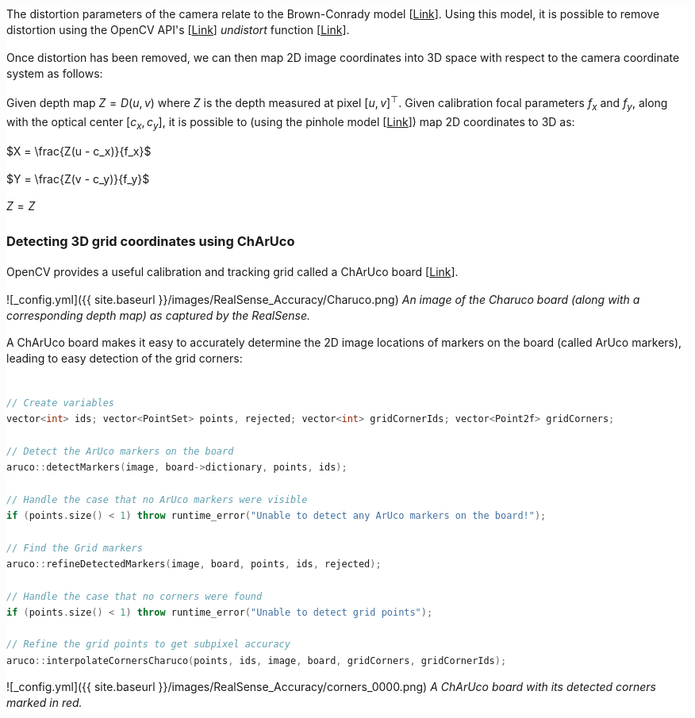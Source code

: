 The distortion parameters of the camera relate to the Brown-Conrady model [[Link](https://web.archive.org/web/20180312205006/https://www.asprs.org/wp-content/uploads/pers/1966journal/may/1966_may_444-462.pdf)]. Using this model, it is possible to remove distortion using the OpenCV API's [[Link](http://opencv.org/)] *undistort* function [[Link](https://docs.opencv.org/3.4/da/d54/group__imgproc__transform.html#ga69f2545a8b62a6b0fc2ee060dc30559d)].

Once distortion has been removed, we can then map 2D image coordinates into 3D space with respect to the camera coordinate system as follows:

Given depth map $Z = D(u,v)$ where $Z$ is the depth measured at pixel $[u,v]^{\top}$. Given calibration focal parameters $f_x$ and $f_y$, along with the optical center $[c_x, c_y]$, it is possible to (using the pinhole model [[Link](https://en.wikipedia.org/wiki/Pinhole_camera_model)]) map 2D coordinates to 3D as:

$X = \frac{Z(u - c_x)}{f_x}$ 

$Y = \frac{Z(v - c_y)}{f_y}$ 

$Z = Z$                       

### Detecting 3D grid coordinates using ChArUco 

OpenCV provides a useful calibration and tracking grid called a ChArUco board [[Link](https://docs.opencv.org/3.4/df/d4a/tutorial_charuco_detection.html)].

![_config.yml]({{ site.baseurl }}/images/RealSense_Accuracy/Charuco.png)
*An image of the Charuco board (along with a corresponding depth map) as captured by the RealSense.*

A ChArUco board makes it easy to accurately determine the 2D image locations of markers on the board (called ArUco markers), leading to easy detection of the grid corners:

```c++

// Create variables
vector<int> ids; vector<PointSet> points, rejected; vector<int> gridCornerIds; vector<Point2f> gridCorners;

// Detect the ArUco markers on the board
aruco::detectMarkers(image, board->dictionary, points, ids);

// Handle the case that no ArUco markers were visible
if (points.size() < 1) throw runtime_error("Unable to detect any ArUco markers on the board!");

// Find the Grid markers
aruco::refineDetectedMarkers(image, board, points, ids, rejected);

// Handle the case that no corners were found
if (points.size() < 1) throw runtime_error("Unable to detect grid points");

// Refine the grid points to get subpixel accuracy
aruco::interpolateCornersCharuco(points, ids, image, board, gridCorners, gridCornerIds);
```

![_config.yml]({{ site.baseurl }}/images/RealSense_Accuracy/corners_0000.png)
*A ChArUco board with its detected corners marked in red.*
